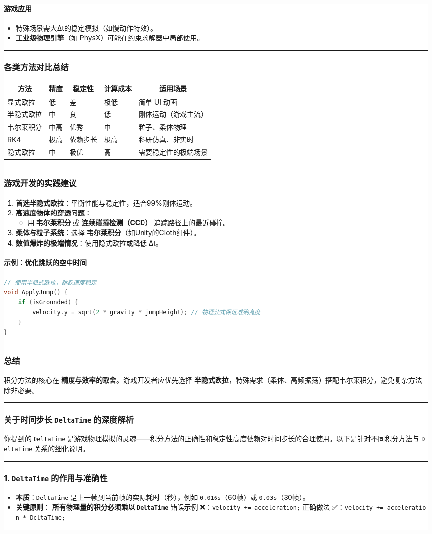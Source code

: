 #### **游戏应用**
- 特殊场景需大Δt的稳定模拟（如慢动作特效）。
- **工业级物理引擎**（如 PhysX）可能在约束求解器中局部使用。

---

### **各类方法对比总结**
| 方法             | 精度  | 稳定性  | 计算成本 | 适用场景                |
|------------------|-------|---------|----------|-----------------------|
| 显式欧拉         | 低    | 差       | 极低      | 简单 UI 动画           |
| 半隐式欧拉       | 中    | 良       | 低        | 刚体运动（游戏主流）   |
| 韦尔莱积分       | 中高  | 优秀     | 中        | 粒子、柔体物理         |
| RK4              | 极高  | 依赖步长 | 极高      | 科研仿真、非实时      |
| 隐式欧拉         | 中    | 极优     | 高        | 需要稳定性的极端场景  |

---

### **游戏开发的实践建议**
1. **首选半隐式欧拉**：平衡性能与稳定性，适合99%刚体运动。
2. **高速度物体的穿透问题**：
   - 用 **韦尔莱积分** 或 **连续碰撞检测（CCD）** 追踪路径上的最近碰撞。
3. **柔体与粒子系统**：选择 **韦尔莱积分**（如Unity的Cloth组件）。
4. **数值爆炸的极端情况**：使用隐式欧拉或降低 Δt。

#### **示例：优化跳跃的空中时间**
```cpp
// 使用半隐式欧拉，跳跃速度稳定
void ApplyJump() {
    if (isGrounded) {
        velocity.y = sqrt(2 * gravity * jumpHeight); // 物理公式保证准确高度
    }
}
```

---

### **总结**
积分方法的核心在 **精度与效率的取舍**。游戏开发者应优先选择 **半隐式欧拉**，特殊需求（柔体、高频振荡）搭配韦尔莱积分，避免复杂方法除非必要。



---

### **关于时间步长 `DeltaTime` 的深度解析**
你提到的 `DeltaTime` 是游戏物理模拟的灵魂——积分方法的正确性和稳定性高度依赖对时间步长的合理使用。以下是针对不同积分方法与 `DeltaTime` 关系的细化说明。

---

### **1. `DeltaTime` 的作用与准确性**
- **本质**：`DeltaTime` 是上一帧到当前帧的实际耗时（秒），例如 `0.016s`（60帧）或 `0.03s`（30帧）。
- **关键原则**：
  **所有物理量的积分必须乘以 `DeltaTime`**
  错误示例 ❌：`velocity += acceleration;`
  正确做法 ✅：`velocity += acceleration * DeltaTime;`

---